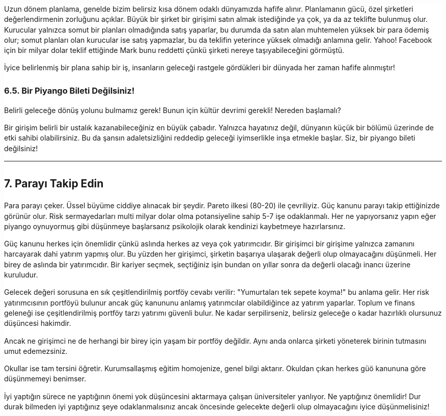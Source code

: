 Uzun dönem planlama, genelde bizim belirsiz kısa dönem odaklı dünyamızda
hafife alınır. Planlamanın gücü, özel şirketleri değerlendirmenin zorluğunu
açıklar. Büyük bir şirket bir girişimi satın almak istediğinde ya çok, ya da
az teklifte bulunmuş olur. Kurucular yalnızca somut bir planları olmadığında
satış yaparlar, bu durumda da satın alan muhtemelen yüksek bir para ödemiş
olur; somut planları olan kurucular ise satış yapmazlar, bu da teklifin
yeterince yüksek olmadığı anlamına gelir. Yahoo! Facebook için bir milyar
dolar teklif ettiğinde Mark bunu reddetti çünkü şirketi nereye
taşıyabileceğini görmüştü.

İyice belirlenmiş bir plana sahip bir iş, insanların geleceği rastgele
gördükleri bir dünyada her zaman hafife alınmıştır!

### 6.5. Bir Piyango Bileti Değilsiniz!

Belirli geleceğe dönüş yolunu bulmamız gerek! Bunun için kültür devrimi
gerekli! Nereden başlamalı?

Bir girişim belirli bir ustalık kazanabileceğiniz en büyük çabadır. Yalnızca
hayatınız değil, dünyanın küçük bir bölümü üzerinde de etki sahibi
olabilirsiniz. Bu da şansın adaletsizliğini reddedip geleceği iyimserlikle
inşa etmekle başlar. Siz, bir piyango bileti değilsiniz!

---

## 7. Parayı Takip Edin

Para parayı çeker. Üssel büyüme ciddiye alınacak bir şeydir. Pareto ilkesi
(80-20) ile çevriliyiz. Güç kanunu parayı takip ettiğinizde görünür olur. Risk
sermayedarları multi milyar dolar olma potansiyeline sahip 5-7 işe
odaklanmalı. Her ne yapıyorsanız yapın eğer piyango oynuyormuş gibi düşünmeye
başlarsanız psikolojik olarak kendinizi kaybetmeye hazırlarsınız.

Güç kanunu herkes için önemlidir çünkü aslında herkes az veya çok
yatırımcıdır. Bir girişimci bir girişime yalnızca zamanını harcayarak dahi
yatırım yapmış olur. Bu yüzden her girişimci, şirketin başarıya ulaşarak
değerli olup olmayacağını düşünmeli. Her birey de aslında bir yatırımcıdır.
Bir kariyer seçmek, seçtiğiniz işin bundan on yıllar sonra da değerli olacağı
inancı üzerine kuruludur.

Gelecek değeri sorusuna en sık çeşitlendirilmiş portföy cevabı verilir:
"Yumurtaları tek sepete koyma!" bu anlama gelir. Her risk yatırımcısının
portföyü bulunur ancak güç kanununu anlamış yatırımcılar olabildiğince az
yatırım yaparlar. Toplum ve finans geleneği ise çeşitlendirilmiş portföy tarzı
yatırımı güvenli bulur. Ne kadar serpilirseniz, belirsiz geleceğe o kadar
hazırlıklı olursunuz düşüncesi hakimdir.

Ancak ne girişimci ne de herhangi bir birey için yaşam bir portföy değildir.
Aynı anda onlarca şirketi yöneterek birinin tutmasını umut edemezsiniz.

Okullar ise tam tersini öğretir. Kurumsallaşmış eğitim homojenize, genel bilgi
aktarır. Okuldan çıkan herkes güö kanununa göre düşünmemeyi benimser.

İyi yaptığın sürece ne yaptığının önemi yok düşüncesini aktarmaya çalışan
üniversiteler yanlıyor. Ne yaptığınız önemlidir! Dur durak bilmeden iyi
yaptığınız şeye odaklanmalısınız ancak öncesinde gelecekte değerli olup
olmayacağını iyice düşünmelisiniz!
